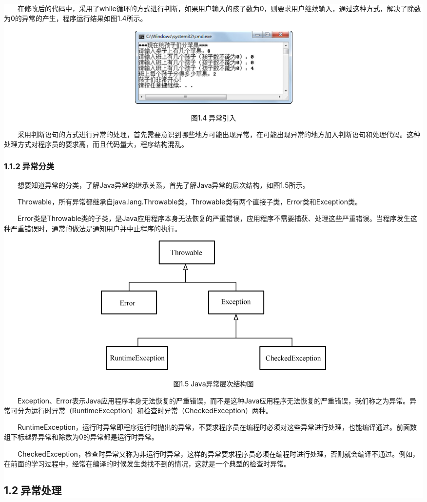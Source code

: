 
&emsp;&emsp;在修改后的代码中，采用了while循环的方式进行判断，如果用户输入的孩子数为0，则要求用户继续输入，通过这种方式，解决了除数为0的异常的产生，程序运行结果如图1.4所示。


<p align="center"><img src="../img/d1z/tu1.4.png" /></p>   
<p align="center">图1.4  异常引入</p>   

&emsp;&emsp;采用判断语句的方式进行异常的处理，首先需要意识到哪些地方可能出现异常，在可能出现异常的地方加入判断语句和处理代码。这种处理方式对程序员的要求高，而且代码量大，程序结构混乱。

### 1.1.2  异常分类  

&emsp;&emsp;想要知道异常的分类，了解Java异常的继承关系，首先了解Java异常的层次结构，如图1.5所示。

&emsp;&emsp;Throwable，所有异常都继承自java.lang.Throwable类，Throwable类有两个直接子类，Error类和Exception类。

&emsp;&emsp;Error类是Throwable类的子类，是Java应用程序本身无法恢复的严重错误，应用程序不需要捕获、处理这些严重错误。当程序发生这种严重错误时，通常的做法是通知用户并中止程序的执行。


<p align="center"><img src="../img/d1z/tu1.5.png" /></p>   
<p align="center">图1.5  Java异常层次结构图</p>   

&emsp;&emsp;Exception、Error表示Java应用程序本身无法恢复的严重错误，而不是这种Java应用程序无法恢复的严重错误，我们称之为异常。异常可分为运行时异常（RuntimeException）和检查时异常（CheckedException）两种。

&emsp;&emsp;RuntimeException，运行时异常即程序运行时抛出的异常，不要求程序员在编程时必须对这些异常进行处理，也能编译通过。前面数组下标越界异常和除数为0的异常都是运行时异常。

&emsp;&emsp;CheckedException，检查时异常又称为非运行时异常，这样的异常要求程序员必须在编程时进行处理，否则就会编译不通过。例如，在前面的学习过程中，经常在编译的时候发生类找不到的情况，这就是一个典型的检查时异常。

 

## 1.2  异常处理
